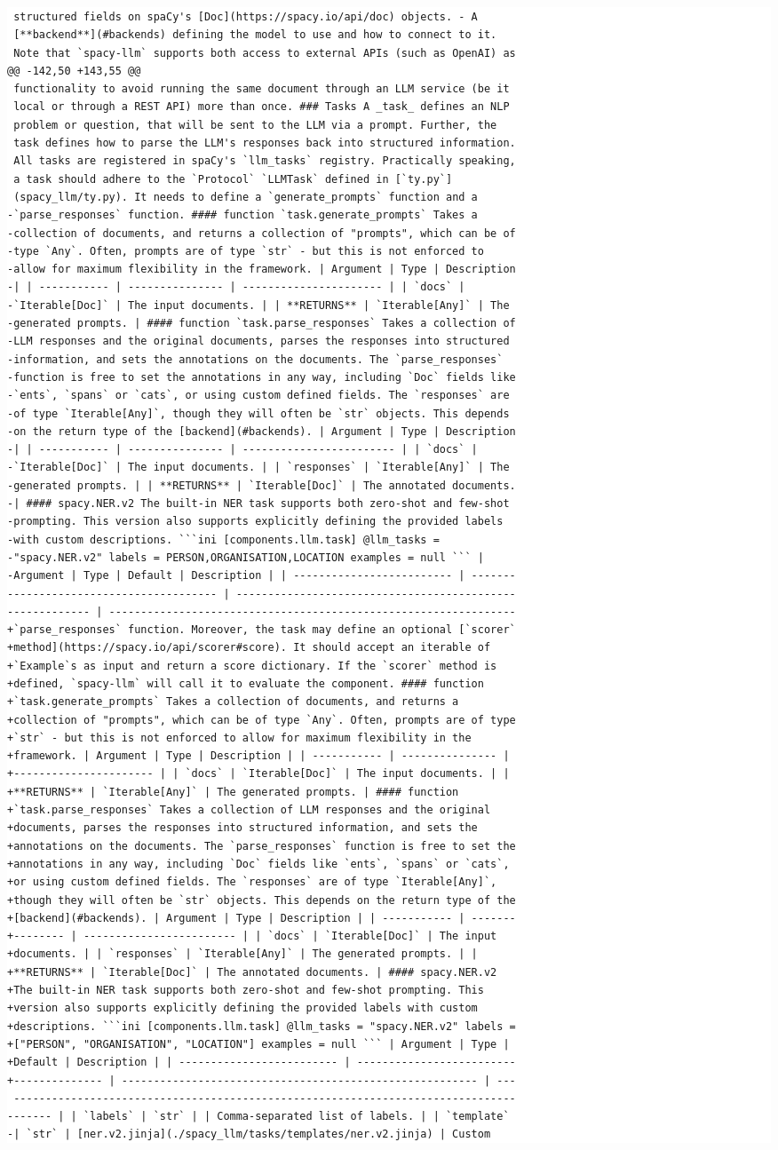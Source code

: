```
 structured fields on spaCy's [Doc](https://spacy.io/api/doc) objects. - A
 [**backend**](#backends) defining the model to use and how to connect to it.
 Note that `spacy-llm` supports both access to external APIs (such as OpenAI) as
@@ -142,50 +143,55 @@
 functionality to avoid running the same document through an LLM service (be it
 local or through a REST API) more than once. ### Tasks A _task_ defines an NLP
 problem or question, that will be sent to the LLM via a prompt. Further, the
 task defines how to parse the LLM's responses back into structured information.
 All tasks are registered in spaCy's `llm_tasks` registry. Practically speaking,
 a task should adhere to the `Protocol` `LLMTask` defined in [`ty.py`]
 (spacy_llm/ty.py). It needs to define a `generate_prompts` function and a
-`parse_responses` function. #### function `task.generate_prompts` Takes a
-collection of documents, and returns a collection of "prompts", which can be of
-type `Any`. Often, prompts are of type `str` - but this is not enforced to
-allow for maximum flexibility in the framework. | Argument | Type | Description
-| | ----------- | --------------- | ---------------------- | | `docs` |
-`Iterable[Doc]` | The input documents. | | **RETURNS** | `Iterable[Any]` | The
-generated prompts. | #### function `task.parse_responses` Takes a collection of
-LLM responses and the original documents, parses the responses into structured
-information, and sets the annotations on the documents. The `parse_responses`
-function is free to set the annotations in any way, including `Doc` fields like
-`ents`, `spans` or `cats`, or using custom defined fields. The `responses` are
-of type `Iterable[Any]`, though they will often be `str` objects. This depends
-on the return type of the [backend](#backends). | Argument | Type | Description
-| | ----------- | --------------- | ------------------------ | | `docs` |
-`Iterable[Doc]` | The input documents. | | `responses` | `Iterable[Any]` | The
-generated prompts. | | **RETURNS** | `Iterable[Doc]` | The annotated documents.
-| #### spacy.NER.v2 The built-in NER task supports both zero-shot and few-shot
-prompting. This version also supports explicitly defining the provided labels
-with custom descriptions. ```ini [components.llm.task] @llm_tasks =
-"spacy.NER.v2" labels = PERSON,ORGANISATION,LOCATION examples = null ``` |
-Argument | Type | Default | Description | | ------------------------- | -------
--------------------------------- | --------------------------------------------
------------- | ----------------------------------------------------------------
+`parse_responses` function. Moreover, the task may define an optional [`scorer`
+method](https://spacy.io/api/scorer#score). It should accept an iterable of
+`Example`s as input and return a score dictionary. If the `scorer` method is
+defined, `spacy-llm` will call it to evaluate the component. #### function
+`task.generate_prompts` Takes a collection of documents, and returns a
+collection of "prompts", which can be of type `Any`. Often, prompts are of type
+`str` - but this is not enforced to allow for maximum flexibility in the
+framework. | Argument | Type | Description | | ----------- | --------------- |
+---------------------- | | `docs` | `Iterable[Doc]` | The input documents. | |
+**RETURNS** | `Iterable[Any]` | The generated prompts. | #### function
+`task.parse_responses` Takes a collection of LLM responses and the original
+documents, parses the responses into structured information, and sets the
+annotations on the documents. The `parse_responses` function is free to set the
+annotations in any way, including `Doc` fields like `ents`, `spans` or `cats`,
+or using custom defined fields. The `responses` are of type `Iterable[Any]`,
+though they will often be `str` objects. This depends on the return type of the
+[backend](#backends). | Argument | Type | Description | | ----------- | -------
+-------- | ------------------------ | | `docs` | `Iterable[Doc]` | The input
+documents. | | `responses` | `Iterable[Any]` | The generated prompts. | |
+**RETURNS** | `Iterable[Doc]` | The annotated documents. | #### spacy.NER.v2
+The built-in NER task supports both zero-shot and few-shot prompting. This
+version also supports explicitly defining the provided labels with custom
+descriptions. ```ini [components.llm.task] @llm_tasks = "spacy.NER.v2" labels =
+["PERSON", "ORGANISATION", "LOCATION"] examples = null ``` | Argument | Type |
+Default | Description | | ------------------------- | -------------------------
+-------------- | -------------------------------------------------------- | ---
 -------------------------------------------------------------------------------
------- | | `labels` | `str` | | Comma-separated list of labels. | | `template`
-| `str` | [ner.v2.jinja](./spacy_llm/tasks/templates/ner.v2.jinja) | Custom
```
